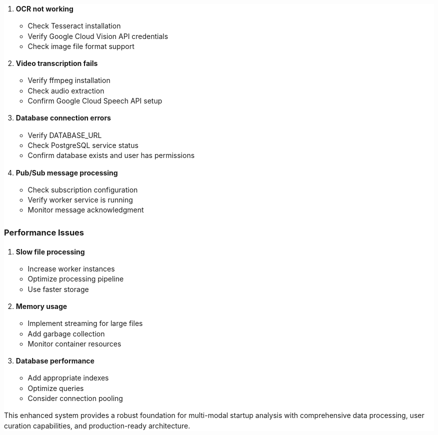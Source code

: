 1. **OCR not working**
   - Check Tesseract installation
   - Verify Google Cloud Vision API credentials
   - Check image file format support

2. **Video transcription fails**
   - Verify ffmpeg installation
   - Check audio extraction
   - Confirm Google Cloud Speech API setup

3. **Database connection errors**
   - Verify DATABASE_URL
   - Check PostgreSQL service status
   - Confirm database exists and user has permissions

4. **Pub/Sub message processing**
   - Check subscription configuration
   - Verify worker service is running
   - Monitor message acknowledgment

### Performance Issues

1. **Slow file processing**
   - Increase worker instances
   - Optimize processing pipeline
   - Use faster storage

2. **Memory usage**
   - Implement streaming for large files
   - Add garbage collection
   - Monitor container resources

3. **Database performance**
   - Add appropriate indexes
   - Optimize queries
   - Consider connection pooling

This enhanced system provides a robust foundation for multi-modal startup analysis with comprehensive data processing, user curation capabilities, and production-ready architecture.